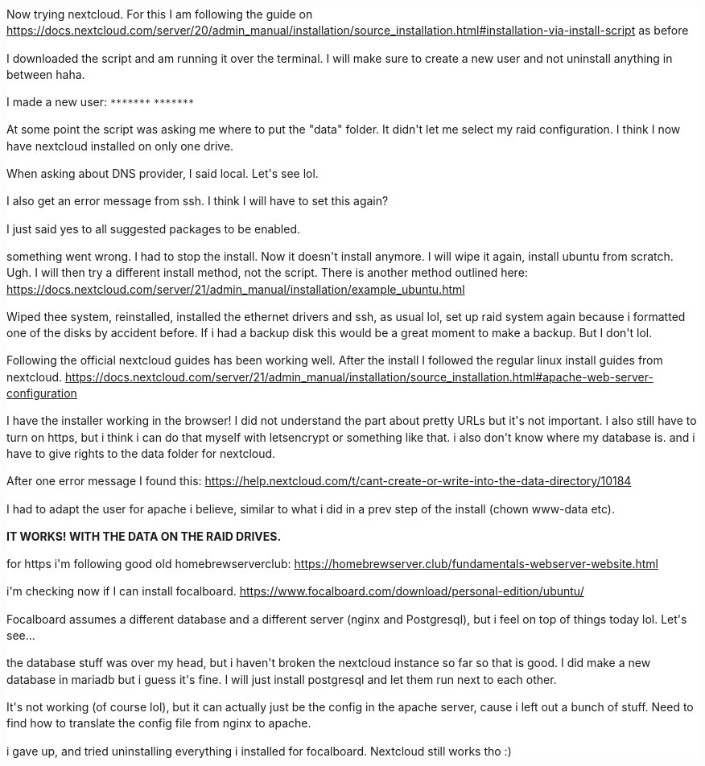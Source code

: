 Now trying nextcloud. For this I am following the guide on https://docs.nextcloud.com/server/20/admin_manual/installation/source_installation.html#installation-via-install-script as before

I downloaded the script and am running it over the terminal. I will make sure to create a new user and not uninstall anything in between haha.

I made a new user:
`*******`
`*******`

At some point the script was asking me where to put the "data" folder. It didn't let me select my raid configuration. I think I now have nextcloud installed on only one drive.

When asking about DNS provider, I said local. Let's see lol.

I also get an error message from ssh. I think I will have to set this again?

I just said yes to all suggested packages to be enabled.

something went wrong. I had to stop the install. Now it doesn't install anymore. I will wipe it again, install ubuntu from scratch. Ugh. I will then try a different install method, not the script. There is another method outlined here: https://docs.nextcloud.com/server/21/admin_manual/installation/example_ubuntu.html

Wiped thee system, reinstalled, installed the ethernet drivers and ssh, as usual lol, set up raid system again because i formatted one of the disks by accident before. If i had a backup disk this would be a great moment to make a backup. But I don't lol.

Following the official nextcloud guides has been working well. After the install I followed the regular linux install guides from nextcloud. https://docs.nextcloud.com/server/21/admin_manual/installation/source_installation.html#apache-web-server-configuration

I have the installer working in the browser! I did not understand the part about pretty URLs but it's not important. I also still have to turn on https, but i think i can do that myself with letsencrypt or something like that. i also don't know where my database is. and i have to give rights to the data folder for nextcloud.

After one error message I found this: https://help.nextcloud.com/t/cant-create-or-write-into-the-data-directory/10184

I had to adapt the user for apache i believe, similar to what i did in a prev step of the install (chown www-data etc).

**IT WORKS! WITH THE DATA ON THE RAID DRIVES.**

for https i'm following good old homebrewserverclub: https://homebrewserver.club/fundamentals-webserver-website.html

i'm checking now if I can install focalboard. https://www.focalboard.com/download/personal-edition/ubuntu/

Focalboard assumes a different database and a different server (nginx and Postgresql), but i feel on top of things today lol. Let's see...

the database stuff was over my head, but i haven't broken the nextcloud instance so far so that is good. I did make a new database in mariadb but i guess it's fine. I will just install postgresql and let them run next to each other.

It's not working (of course lol), but it can actually just be the config in the apache server, cause i left out a bunch of stuff. Need to find how to translate the config file from nginx to apache.

i gave up, and tried uninstalling everything i installed for focalboard. Nextcloud still works tho :)​
